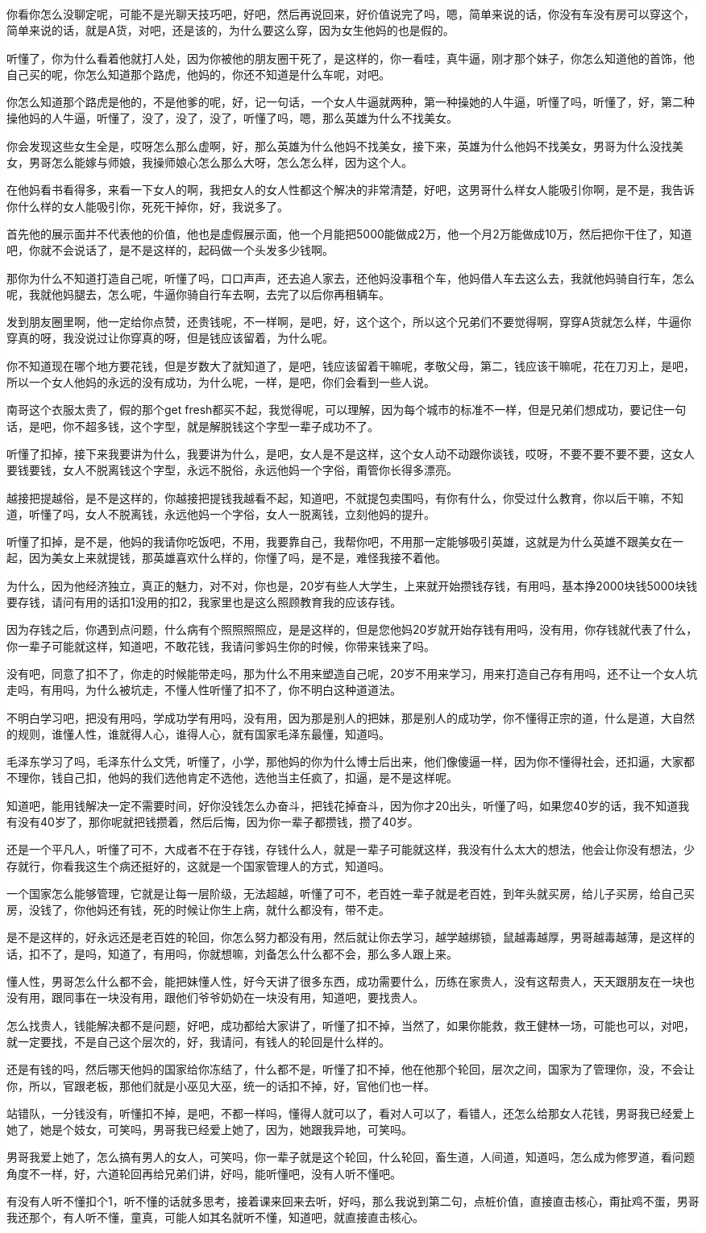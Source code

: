 你看你怎么没聊定呢，可能不是光聊天技巧吧，好吧，然后再说回来，好价值说完了吗，嗯，简单来说的话，你没有车没有房可以穿这个，简单来说的话，就是A货，对吧，还是该的，为什么要这么穿，因为女生他妈的也是假的。

听懂了，你为什么看着他就打人处，因为你被他的朋友圈干死了，是这样的，你一看哇，真牛逼，刚才那个妹子，你怎么知道他的首饰，他自己买的呢，你怎么知道那个路虎，他妈的，你还不知道是什么车呢，对吧。

你怎么知道那个路虎是他的，不是他爹的呢，好，记一句话，一个女人牛逼就两种，第一种操她的人牛逼，听懂了吗，听懂了，好，第二种操他妈的人牛逼，听懂了，没了，没了，没了，听懂了吗，嗯，那么英雄为什么不找美女。

你会发现这些女生全是，哎呀怎么那么虚啊，好，那么英雄为什么他妈不找美女，接下来，英雄为什么他妈不找美女，男哥为什么没找美女，男哥怎么能嫁与师娘，我操师娘心怎么那么大呀，怎么怎么样，因为这个人。

在他妈看书看得多，来看一下女人的啊，我把女人的女人性都这个解决的非常清楚，好吧，这男哥什么样女人能吸引你啊，是不是，我告诉你什么样的女人能吸引你，死死干掉你，好，我说多了。

首先他的展示面并不代表他的价值，他也是虚假展示面，他一个月能把5000能做成2万，他一个月2万能做成10万，然后把你干住了，知道吧，你就不会说话了，是不是这样的，起码做一个头发多少钱啊。

那你为什么不知道打造自己呢，听懂了吗，口口声声，还去追人家去，还他妈没事租个车，他妈借人车去这么去，我就他妈骑自行车，怎么呢，我就他妈腿去，怎么呢，牛逼你骑自行车去啊，去完了以后你再租辆车。

发到朋友圈里啊，他一定给你点赞，还贵钱呢，不一样啊，是吧，好，这个这个，所以这个兄弟们不要觉得啊，穿穿A货就怎么样，牛逼你穿真的呀，我没说过让你穿真的呀，但是钱应该留着，为什么呢。

你不知道现在哪个地方要花钱，但是岁数大了就知道了，是吧，钱应该留着干嘛呢，孝敬父母，第二，钱应该干嘛呢，花在刀刃上，是吧，所以一个女人他妈的永远的没有成功，为什么呢，一样，是吧，你们会看到一些人说。

南哥这个衣服太贵了，假的那个get fresh都买不起，我觉得呢，可以理解，因为每个城市的标准不一样，但是兄弟们想成功，要记住一句话，是吧，你不超多钱，这个字型，就是解脱钱这个字型一辈子成功不了。

听懂了扣掉，接下来我要讲为什么，我要讲为什么，是吧，女人是不是这样，这个女人动不动跟你谈钱，哎呀，不要不要不要不要，这女人要钱要钱，女人不脱离钱这个字型，永远不脱俗，永远他妈一个字俗，甭管你长得多漂亮。

越接把提越俗，是不是这样的，你越接把提钱我越看不起，知道吧，不就提包卖围吗，有你有什么，你受过什么教育，你以后干嘛，不知道，听懂了吗，女人不脱离钱，永远他妈一个字俗，女人一脱离钱，立刻他妈的提升。

听懂了扣掉，是不是，他妈的我请你吃饭吧，不用，我要靠自己，我帮你吧，不用那一定能够吸引英雄，这就是为什么英雄不跟美女在一起，因为美女上来就提钱，那英雄喜欢什么样的，你懂了吗，是不是，难怪我接不着他。

为什么，因为他经济独立，真正的魅力，对不对，你也是，20岁有些人大学生，上来就开始攒钱存钱，有用吗，基本挣2000块钱5000块钱要存钱，请问有用的话扣1没用的扣2，我家里也是这么照顾教育我的应该存钱。

因为存钱之后，你遇到点问题，什么病有个照照照照应，是是这样的，但是您他妈20岁就开始存钱有用吗，没有用，你存钱就代表了什么，你一辈子可能就这样，知道吧，不敢花钱，我请问爹妈生你的时候，你带来钱来了吗。

没有吧，同意了扣不了，你走的时候能带走吗，那为什么不用来塑造自己呢，20岁不用来学习，用来打造自己存有用吗，还不让一个女人坑走吗，有用吗，为什么被坑走，不懂人性听懂了扣不了，你不明白这种道道法。

不明白学习吧，把没有用吗，学成功学有用吗，没有用，因为那是别人的把妹，那是别人的成功学，你不懂得正宗的道，什么是道，大自然的规则，谁懂人性，谁就得人心，谁得人心，就有国家毛泽东最懂，知道吗。

毛泽东学习了吗，毛泽东什么文凭，听懂了，小学，那他妈的你为什么博士后出来，他们像傻逼一样，因为你不懂得社会，还扣逼，大家都不理你，钱自己扣，他妈的我们选他肯定不选他，选他当主任疯了，扣逼，是不是这样呢。

知道吧，能用钱解决一定不需要时间，好你没钱怎么办奋斗，把钱花掉奋斗，因为你才20出头，听懂了吗，如果您40岁的话，我不知道我有没有40岁了，那你呢就把钱攒着，然后后悔，因为你一辈子都攒钱，攒了40岁。

还是一个平凡人，听懂了可不，大成者不在于存钱，存钱什么人，就是一辈子可能就这样，我没有什么太大的想法，他会让你没有想法，少存就行，你看我这生个病还挺好的，这就是一个国家管理人的方式，知道吗。

一个国家怎么能够管理，它就是让每一层阶级，无法超越，听懂了可不，老百姓一辈子就是老百姓，到年头就买房，给儿子买房，给自己买房，没钱了，你他妈还有钱，死的时候让你生上病，就什么都没有，带不走。

是不是这样的，好永远还是老百姓的轮回，你怎么努力都没有用，然后就让你去学习，越学越绑锁，鼠越毒越厚，男哥越毒越薄，是这样的话，扣不了，是吗，知道了，有用吗，你就想嘛，刘备怎么什么都不会，那么多人跟上来。

懂人性，男哥怎么什么都不会，能把妹懂人性，好今天讲了很多东西，成功需要什么，历练在家贵人，没有这帮贵人，天天跟朋友在一块也没有用，跟同事在一块没有用，跟他们爷爷奶奶在一块没有用，知道吧，要找贵人。

怎么找贵人，钱能解决都不是问题，好吧，成功都给大家讲了，听懂了扣不掉，当然了，如果你能救，救王健林一场，可能也可以，对吧，就一定要找，不是自己这个层次的，好，我请问，有钱人的轮回是什么样的。

还是有钱的吗，然后哪天他妈的国家给你冻结了，什么都不是，听懂了扣不掉，他在他那个轮回，层次之间，国家为了管理你，没，不会让你，所以，官跟老板，那他们就是小巫见大巫，统一的话扣不掉，好，官他们也一样。

站错队，一分钱没有，听懂扣不掉，是吧，不都一样吗，懂得人就可以了，看对人可以了，看错人，还怎么给那女人花钱，男哥我已经爱上她了，她是个妓女，可笑吗，男哥我已经爱上她了，因为，她跟我异地，可笑吗。

男哥我爱上她了，怎么搞有男人的女人，可笑吗，你一辈子就是这个轮回，什么轮回，畜生道，人间道，知道吗，怎么成为修罗道，看问题角度不一样，好，六道轮回再给兄弟们讲，好吗，能听懂吧，没有人听不懂吧。

有没有人听不懂扣个1，听不懂的话就多思考，接着课来回来去听，好吗，那么我说到第二句，点桩价值，直接直击核心，甭扯鸡不蛋，男哥我还那个，有人听不懂，童真，可能人如其名就听不懂，知道吧，就直接直击核心。
